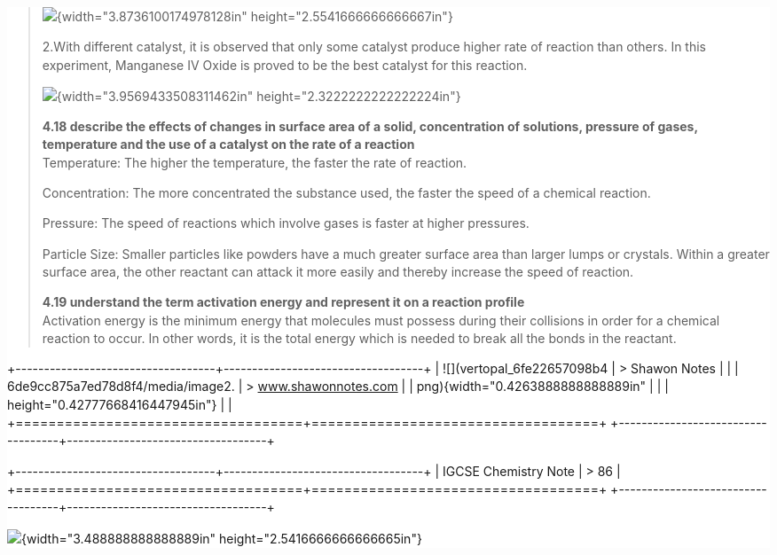 > ![](vertopal_6fe22657098b46de9cc875a7ed78d8f4/media/image100.png){width="3.8736100174978128in"
> height="2.5541666666666667in"}
>
> 2.With different catalyst, it is observed that only some catalyst
> produce higher rate of reaction than others. In this experiment,
> Manganese IV Oxide is proved to be the best catalyst for this
> reaction.
>
> ![](vertopal_6fe22657098b46de9cc875a7ed78d8f4/media/image101.png){width="3.9569433508311462in"
> height="2.3222222222222224in"}
>
> **4.18 describe the effects of changes in surface area of a solid,
> concentration of solutions, pressure of gases, temperature and the use
> of a catalyst on the rate of a reaction**\
> Temperature: The higher the temperature, the faster the rate of
> reaction.
>
> Concentration: The more concentrated the substance used, the faster
> the speed of a chemical reaction.
>
> Pressure: The speed of reactions which involve gases is faster at
> higher pressures.
>
> Particle Size: Smaller particles like powders have a much greater
> surface area than larger lumps or crystals. Within a greater surface
> area, the other reactant can attack it more easily and thereby
> increase the speed of reaction.
>
> **4.19 understand the term activation energy and represent it on a
> reaction profile**\
> Activation energy is the minimum energy that molecules must possess
> during their collisions in order for a chemical reaction to occur. In
> other words, it is the total energy which is needed to break all the
> bonds in the reactant.

+-----------------------------------+-----------------------------------+
| ![](vertopal_6fe22657098b4 | > Shawon Notes \| |
| 6de9cc875a7ed78d8f4/media/image2. | > www.shawonnotes.com |
| png){width="0.4263888888888889in" | |
| height="0.42777668416447945in"} | |
+===================================+===================================+
+-----------------------------------+-----------------------------------+

+-----------------------------------+-----------------------------------+
| IGCSE Chemistry Note | > 86 |
+===================================+===================================+
+-----------------------------------+-----------------------------------+

![](vertopal_6fe22657098b46de9cc875a7ed78d8f4/media/image102.png){width="3.488888888888889in"
height="2.5416666666666665in"}
